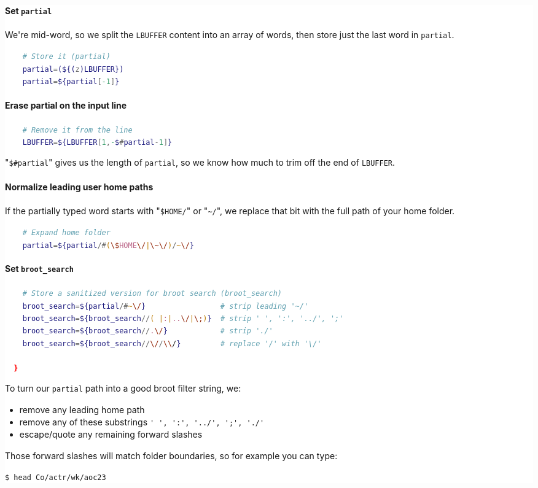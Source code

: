 #### Set `partial`

We're mid-word,
so we split the `LBUFFER` content
into an array of words,
then store just the last word in `partial`.

```zsh
    # Store it (partial)
    partial=(${(z)LBUFFER})
    partial=${partial[-1]}
```

#### Erase partial on the input line

```zsh
    # Remove it from the line
    LBUFFER=${LBUFFER[1,-$#partial-1]}
```

"`$#partial`" gives us the length of `partial`,
so we know how much to trim off the end of `LBUFFER`.

#### Normalize leading user home paths

If the partially typed word starts with "`$HOME/`" or "`~/`",
we replace that bit with the full path of your home folder.

```zsh
    # Expand home folder
    partial=${partial/#(\$HOME\/|\~\/)/~\/}
```

#### Set `broot_search`

```zsh
    # Store a sanitized version for broot search (broot_search)
    broot_search=${partial/#~\/}                 # strip leading '~/'
    broot_search=${broot_search//( |:|..\/|\;)}  # strip ' ', ':', '../', ';'
    broot_search=${broot_search//.\/}            # strip './'
    broot_search=${broot_search//\//\\/}         # replace '/' with '\/'

  }
```

To turn our `partial` path into a good broot filter string,
we:

- remove any leading home path
- remove any of these substrings `' ', ':', '../', ';', './'`
- escape/quote any remaining forward slashes

Those forward slashes will match folder boundaries,
so for example you can type:

```console
$ head Co/actr/wk/aoc23
```
